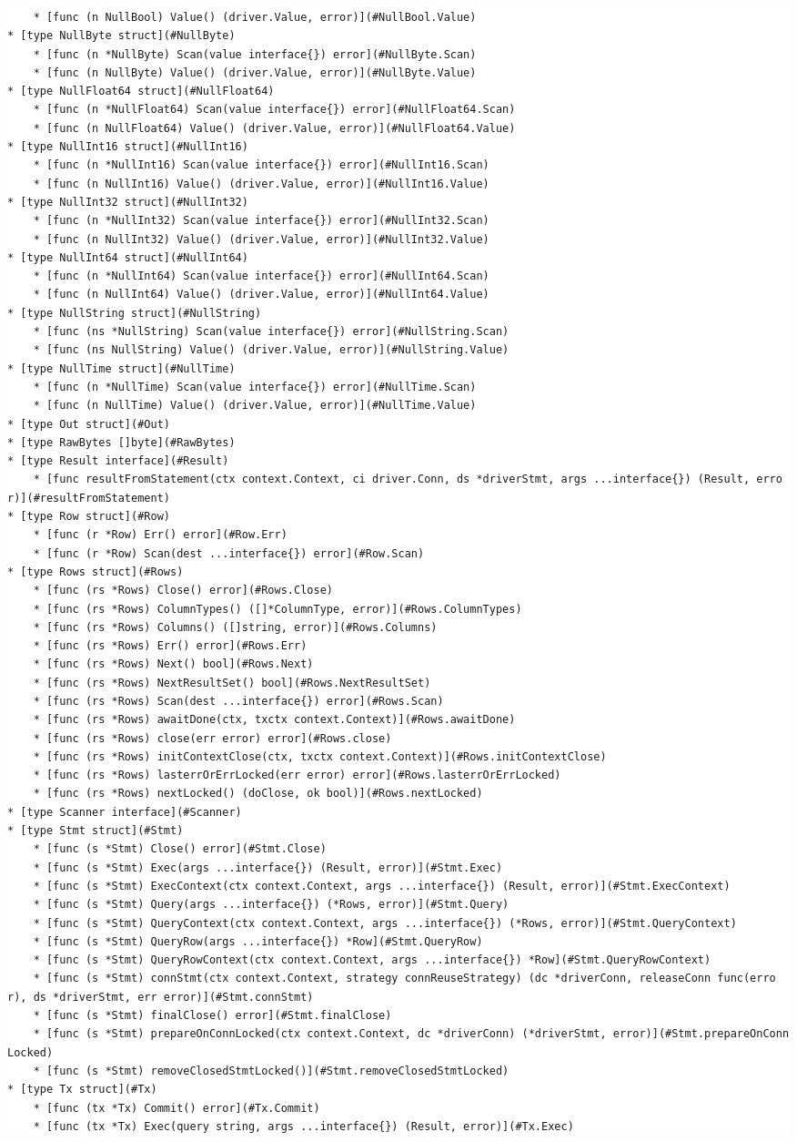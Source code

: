         * [func (n NullBool) Value() (driver.Value, error)](#NullBool.Value)
    * [type NullByte struct](#NullByte)
        * [func (n *NullByte) Scan(value interface{}) error](#NullByte.Scan)
        * [func (n NullByte) Value() (driver.Value, error)](#NullByte.Value)
    * [type NullFloat64 struct](#NullFloat64)
        * [func (n *NullFloat64) Scan(value interface{}) error](#NullFloat64.Scan)
        * [func (n NullFloat64) Value() (driver.Value, error)](#NullFloat64.Value)
    * [type NullInt16 struct](#NullInt16)
        * [func (n *NullInt16) Scan(value interface{}) error](#NullInt16.Scan)
        * [func (n NullInt16) Value() (driver.Value, error)](#NullInt16.Value)
    * [type NullInt32 struct](#NullInt32)
        * [func (n *NullInt32) Scan(value interface{}) error](#NullInt32.Scan)
        * [func (n NullInt32) Value() (driver.Value, error)](#NullInt32.Value)
    * [type NullInt64 struct](#NullInt64)
        * [func (n *NullInt64) Scan(value interface{}) error](#NullInt64.Scan)
        * [func (n NullInt64) Value() (driver.Value, error)](#NullInt64.Value)
    * [type NullString struct](#NullString)
        * [func (ns *NullString) Scan(value interface{}) error](#NullString.Scan)
        * [func (ns NullString) Value() (driver.Value, error)](#NullString.Value)
    * [type NullTime struct](#NullTime)
        * [func (n *NullTime) Scan(value interface{}) error](#NullTime.Scan)
        * [func (n NullTime) Value() (driver.Value, error)](#NullTime.Value)
    * [type Out struct](#Out)
    * [type RawBytes []byte](#RawBytes)
    * [type Result interface](#Result)
        * [func resultFromStatement(ctx context.Context, ci driver.Conn, ds *driverStmt, args ...interface{}) (Result, error)](#resultFromStatement)
    * [type Row struct](#Row)
        * [func (r *Row) Err() error](#Row.Err)
        * [func (r *Row) Scan(dest ...interface{}) error](#Row.Scan)
    * [type Rows struct](#Rows)
        * [func (rs *Rows) Close() error](#Rows.Close)
        * [func (rs *Rows) ColumnTypes() ([]*ColumnType, error)](#Rows.ColumnTypes)
        * [func (rs *Rows) Columns() ([]string, error)](#Rows.Columns)
        * [func (rs *Rows) Err() error](#Rows.Err)
        * [func (rs *Rows) Next() bool](#Rows.Next)
        * [func (rs *Rows) NextResultSet() bool](#Rows.NextResultSet)
        * [func (rs *Rows) Scan(dest ...interface{}) error](#Rows.Scan)
        * [func (rs *Rows) awaitDone(ctx, txctx context.Context)](#Rows.awaitDone)
        * [func (rs *Rows) close(err error) error](#Rows.close)
        * [func (rs *Rows) initContextClose(ctx, txctx context.Context)](#Rows.initContextClose)
        * [func (rs *Rows) lasterrOrErrLocked(err error) error](#Rows.lasterrOrErrLocked)
        * [func (rs *Rows) nextLocked() (doClose, ok bool)](#Rows.nextLocked)
    * [type Scanner interface](#Scanner)
    * [type Stmt struct](#Stmt)
        * [func (s *Stmt) Close() error](#Stmt.Close)
        * [func (s *Stmt) Exec(args ...interface{}) (Result, error)](#Stmt.Exec)
        * [func (s *Stmt) ExecContext(ctx context.Context, args ...interface{}) (Result, error)](#Stmt.ExecContext)
        * [func (s *Stmt) Query(args ...interface{}) (*Rows, error)](#Stmt.Query)
        * [func (s *Stmt) QueryContext(ctx context.Context, args ...interface{}) (*Rows, error)](#Stmt.QueryContext)
        * [func (s *Stmt) QueryRow(args ...interface{}) *Row](#Stmt.QueryRow)
        * [func (s *Stmt) QueryRowContext(ctx context.Context, args ...interface{}) *Row](#Stmt.QueryRowContext)
        * [func (s *Stmt) connStmt(ctx context.Context, strategy connReuseStrategy) (dc *driverConn, releaseConn func(error), ds *driverStmt, err error)](#Stmt.connStmt)
        * [func (s *Stmt) finalClose() error](#Stmt.finalClose)
        * [func (s *Stmt) prepareOnConnLocked(ctx context.Context, dc *driverConn) (*driverStmt, error)](#Stmt.prepareOnConnLocked)
        * [func (s *Stmt) removeClosedStmtLocked()](#Stmt.removeClosedStmtLocked)
    * [type Tx struct](#Tx)
        * [func (tx *Tx) Commit() error](#Tx.Commit)
        * [func (tx *Tx) Exec(query string, args ...interface{}) (Result, error)](#Tx.Exec)